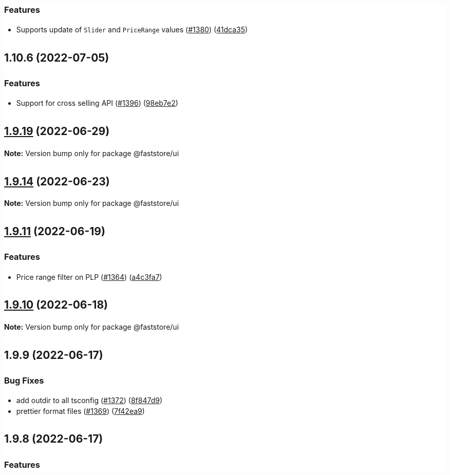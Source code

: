 ### Features

- Supports update of `Slider` and `PriceRange` values ([#1380](https://github.com/vtex/faststore/issues/1380)) ([41dca35](https://github.com/vtex/faststore/commit/41dca35f0c320cf1659e8a74032cc2ee755a9f6f))

## 1.10.6 (2022-07-05)

### Features

- Support for cross selling API ([#1396](https://github.com/vtex/faststore/issues/1396)) ([98eb7e2](https://github.com/vtex/faststore/commit/98eb7e2cc6670bcb05d00418f901e26a2e9db8f0))

## [1.9.19](https://github.com/vtex/faststore/compare/v1.9.18...v1.9.19) (2022-06-29)

**Note:** Version bump only for package @faststore/ui

## [1.9.14](https://github.com/vtex/faststore/compare/v1.9.13...v1.9.14) (2022-06-23)

**Note:** Version bump only for package @faststore/ui

## [1.9.11](https://github.com/vtex/faststore/compare/v1.9.10...v1.9.11) (2022-06-19)

### Features

- Price range filter on PLP ([#1364](https://github.com/vtex/faststore/issues/1364)) ([a4c3fa7](https://github.com/vtex/faststore/commit/a4c3fa79c32d1db7bc737f5221479e6db1488866))

## [1.9.10](https://github.com/vtex/faststore/compare/v1.9.9...v1.9.10) (2022-06-18)

**Note:** Version bump only for package @faststore/ui

## 1.9.9 (2022-06-17)

### Bug Fixes

- add outdir to all tsconfig ([#1372](https://github.com/vtex/faststore/issues/1372)) ([8f847d9](https://github.com/vtex/faststore/commit/8f847d938b0ac66433a248bc77e77a21475b65db))
- prettier format files ([#1369](https://github.com/vtex/faststore/issues/1369)) ([7f42ea9](https://github.com/vtex/faststore/commit/7f42ea913ee60333fe32434491f9be83c29a165d))

## 1.9.8 (2022-06-17)

### Features
